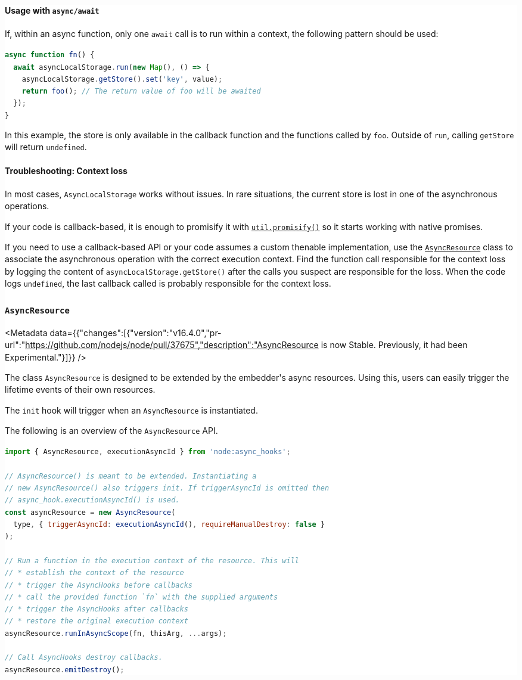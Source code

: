 #### Usage with `async/await`

If, within an async function, only one `await` call is to run within a context,
the following pattern should be used:

```js
async function fn() {
  await asyncLocalStorage.run(new Map(), () => {
    asyncLocalStorage.getStore().set('key', value);
    return foo(); // The return value of foo will be awaited
  });
}
```

In this example, the store is only available in the callback function and the
functions called by `foo`. Outside of `run`, calling `getStore` will return
`undefined`.

#### Troubleshooting: Context loss

In most cases, `AsyncLocalStorage` works without issues. In rare situations, the
current store is lost in one of the asynchronous operations.

If your code is callback-based, it is enough to promisify it with
[`util.promisify()`][] so it starts working with native promises.

If you need to use a callback-based API or your code assumes
a custom thenable implementation, use the [`AsyncResource`][] class
to associate the asynchronous operation with the correct execution context.
Find the function call responsible for the context loss by logging the content
of `asyncLocalStorage.getStore()` after the calls you suspect are responsible
for the loss. When the code logs `undefined`, the last callback called is
probably responsible for the context loss.

### <DataTag tag="C" /> `AsyncResource`

<Metadata data={{"changes":[{"version":"v16.4.0","pr-url":"https://github.com/nodejs/node/pull/37675","description":"AsyncResource is now Stable. Previously, it had been Experimental."}]}} />

The class `AsyncResource` is designed to be extended by the embedder's async
resources. Using this, users can easily trigger the lifetime events of their
own resources.

The `init` hook will trigger when an `AsyncResource` is instantiated.

The following is an overview of the `AsyncResource` API.

```mjs
import { AsyncResource, executionAsyncId } from 'node:async_hooks';

// AsyncResource() is meant to be extended. Instantiating a
// new AsyncResource() also triggers init. If triggerAsyncId is omitted then
// async_hook.executionAsyncId() is used.
const asyncResource = new AsyncResource(
  type, { triggerAsyncId: executionAsyncId(), requireManualDestroy: false }
);

// Run a function in the execution context of the resource. This will
// * establish the context of the resource
// * trigger the AsyncHooks before callbacks
// * call the provided function `fn` with the supplied arguments
// * trigger the AsyncHooks after callbacks
// * restore the original execution context
asyncResource.runInAsyncScope(fn, thisArg, ...args);

// Call AsyncHooks destroy callbacks.
asyncResource.emitDestroy();

```

[`AsyncResource`]: #class-asyncresource
[`EventEmitter`]: /api/v16/events#class-eventemitter
[`Stream`]: /api/v16/stream#stream
[`Worker`]: worker_threads.md#class-worker
[`util.promisify()`]: /api/v16/util#utilpromisifyoriginal